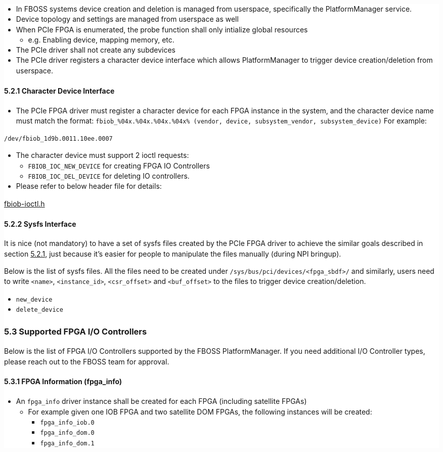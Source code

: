 * In FBOSS systems device creation and deletion is managed from userspace,
  specifically the PlatformManager service.
* Device topology and settings are managed from userspace as well
* When PCIe FPGA is enumerated, the probe function shall only intialize global
  resources
  * e.g. Enabling device, mapping memory, etc.
* The PCIe driver shall not create any subdevices
* The PCIe driver registers a character device interface which allows
  PlatformManager to trigger device creation/deletion from userspace.

#### 5.2.1 Character Device Interface

* The PCIe FPGA driver must register a character device for each FPGA instance
  in the system, and the character device name must match the format:
  `fbiob_%04x.%04x.%04x.%04x% (vendor, device, subsystem_vendor, subsystem_device)`
  For example:

`/dev/fbiob_1d9b.0011.10ee.0007`

* The character device must support 2 ioctl requests:
  * `FBIOB_IOC_NEW_DEVICE` for creating FPGA IO Controllers
  * `FBIOB_IOC_DEL_DEVICE` for deleting IO controllers.
* Please refer to below header file for details:

[fbiob-ioctl.h](https://github.com/facebook/fboss/blob/main/fboss/platform/platform_manager/uapi/fbiob-ioctl.h)

#### 5.2.2 Sysfs Interface

It is nice (not mandatory) to have a set of sysfs files created by the PCIe FPGA
driver to achieve the similar goals described in section
[5.2.1](#521-character-device-interface), just because it’s easier for people to
manipulate the files manually (during NPI bringup).

Below is the list of sysfs files. All the files need to be created under
`/sys/bus/pci/devices/<fpga_sbdf>/` and similarly, users need to write `<name>`,
`<instance_id>`, `<csr_offset>` and `<buf_offset>` to the files to trigger
device creation/deletion.

* `new_device`
* `delete_device`

### 5.3 Supported FPGA I/O Controllers

Below is the list of FPGA I/O Controllers supported by the FBOSS
PlatformManager. If you need additional I/O Controller types, please reach out
to the FBOSS team for approval.

#### 5.3.1 FPGA Information (fpga_info)

* An `fpga_info` driver instance shall be created for each FPGA (including
  satellite FPGAs)
  * For example given one IOB FPGA and two satellite DOM FPGAs, the following
    instances will be created:
    * `fpga_info_iob.0`
    * `fpga_info_dom.0`
    * `fpga_info_dom.1`
